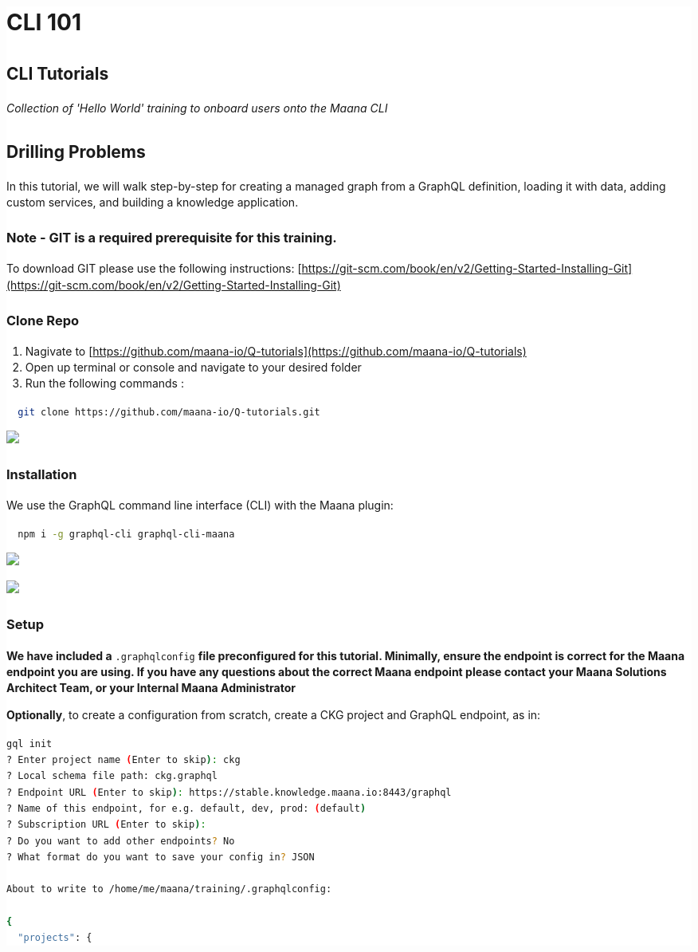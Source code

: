 # CLI 101

## CLI Tutorials

_Collection of 'Hello World' training to onboard users onto the Maana CLI_

## Drilling Problems

In this tutorial, we will walk step-by-step for creating a managed graph from a GraphQL definition, loading it with data, adding custom services, and building a knowledge application.

### Note - GIT is a required prerequisite for this training.

To download GIT please use the following instructions: [https://git-scm.com/book/en/v2/Getting-Started-Installing-Git](https://git-scm.com/book/en/v2/Getting-Started-Installing-Git)

### Clone Repo

1. Nagivate to [https://github.com/maana-io/Q-tutorials](https://github.com/maana-io/Q-tutorials)
2. Open up terminal or console and navigate to your desired folder
3. Run the following commands :

```bash
  git clone https://github.com/maana-io/Q-tutorials.git
```

![](/assets/animations/cli-gif1.gif%20)

### Installation

We use the GraphQL command line interface \(CLI\) with the Maana plugin:

```bash
  npm i -g graphql-cli graphql-cli-maana
```

![](/assets/animations/cli-gif2.gif%20)

![](/assets/animations/cli-gif3.gif%20)

### Setup

**We have included a** `.graphqlconfig` **file preconfigured for this tutorial. Minimally, ensure the endpoint is correct for the Maana endpoint you are using. If you have any questions about the correct Maana endpoint please contact your Maana Solutions Architect Team, or your Internal Maana Administrator**

**Optionally**, to create a configuration from scratch, create a CKG project and GraphQL endpoint, as in:

```bash
gql init
? Enter project name (Enter to skip): ckg
? Local schema file path: ckg.graphql
? Endpoint URL (Enter to skip): https://stable.knowledge.maana.io:8443/graphql
? Name of this endpoint, for e.g. default, dev, prod: (default)
? Subscription URL (Enter to skip):
? Do you want to add other endpoints? No
? What format do you want to save your config in? JSON

About to write to /home/me/maana/training/.graphqlconfig:

{
  "projects": {
```